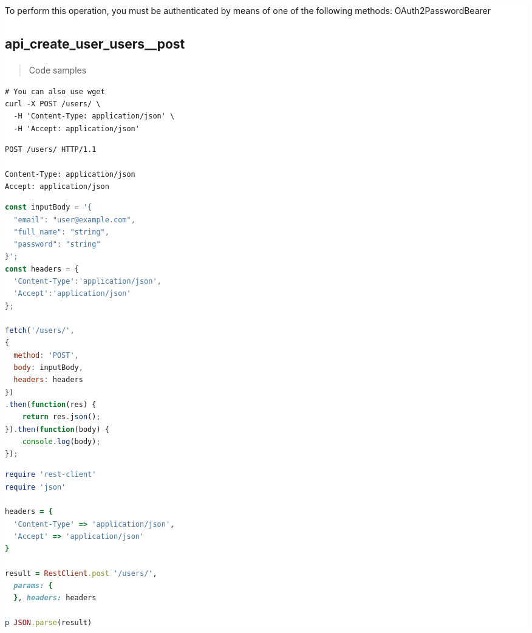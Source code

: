 <aside class="warning">
To perform this operation, you must be authenticated by means of one of the following methods:
OAuth2PasswordBearer
</aside>

## api_create_user_users__post

<a id="opIdapi_create_user_users__post"></a>

> Code samples

```shell
# You can also use wget
curl -X POST /users/ \
  -H 'Content-Type: application/json' \
  -H 'Accept: application/json'

```

```http
POST /users/ HTTP/1.1

Content-Type: application/json
Accept: application/json

```

```javascript
const inputBody = '{
  "email": "user@example.com",
  "full_name": "string",
  "password": "string"
}';
const headers = {
  'Content-Type':'application/json',
  'Accept':'application/json'
};

fetch('/users/',
{
  method: 'POST',
  body: inputBody,
  headers: headers
})
.then(function(res) {
    return res.json();
}).then(function(body) {
    console.log(body);
});

```

```ruby
require 'rest-client'
require 'json'

headers = {
  'Content-Type' => 'application/json',
  'Accept' => 'application/json'
}

result = RestClient.post '/users/',
  params: {
  }, headers: headers

p JSON.parse(result)

```
